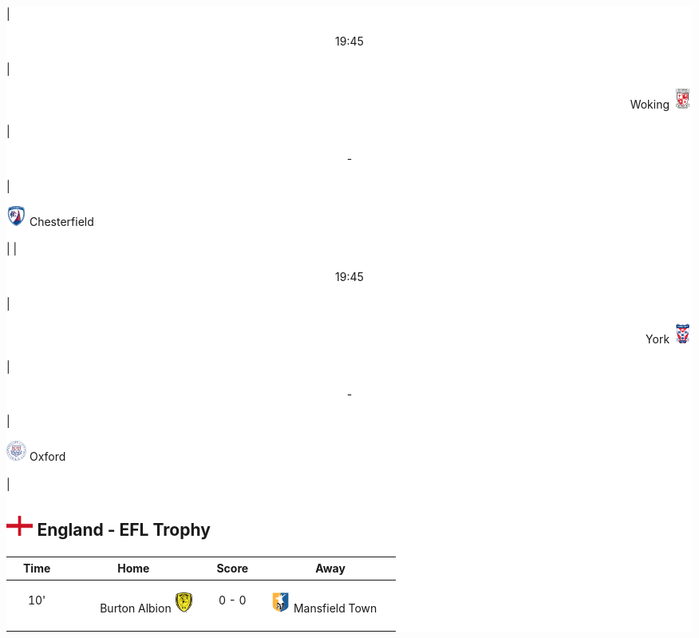 | <p align="center">19:45</p> | <p align="right">Woking <img src="/static/logos/Woking FC.png" height="25px"></p> | <p align="center">-</p> | <p align="left"><img src="/static/logos/Chesterfield FC.png" height="25px"> Chesterfield</p> |
| <p align="center">19:45</p> | <p align="right">York <img src="/static/logos/York City FC.png" height="25px"></p> | <p align="center">-</p> | <p align="left"><img src="/static/logos/Oxford City FC.png" height="25px"> Oxford</p> |
</div>


## <img src="/static/logos/England-EFL Trophy.png" height="25px"> England - EFL Trophy

<div align="center">

&emsp;Time&emsp; | &emsp;&emsp;&emsp;&emsp;Home&emsp;&emsp;&emsp;&emsp; | &emsp;Score&emsp; | &emsp;&emsp;&emsp;&emsp;Away&emsp;&emsp;&emsp;&emsp; |
| ------------ | ------------ | ------------ | ------------ |
| <p align="center">10'</p> | <p align="right">Burton Albion <img src="/static/logos/Burton Albion FC.png" height="25px"></p> | <p align="center">0 - 0</p> | <p align="left"><img src="/static/logos/Mansfield Town FC.png" height="25px"> Mansfield Town</p> |